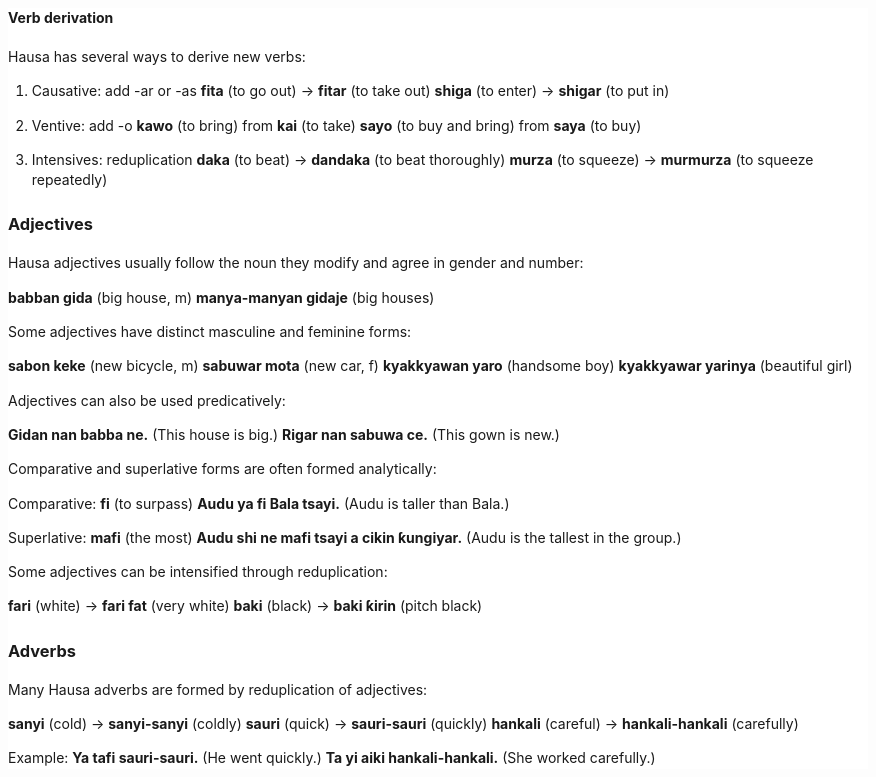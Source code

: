 #### Verb derivation

Hausa has several ways to derive new verbs:

1. Causative: add -ar or -as
   **fita** (to go out) → **fitar** (to take out)
   **shiga** (to enter) → **shigar** (to put in)

2. Ventive: add -o
   **kawo** (to bring) from **kai** (to take)
   **sayo** (to buy and bring) from **saya** (to buy)

3. Intensives: reduplication
   **daka** (to beat) → **dandaka** (to beat thoroughly)
   **murza** (to squeeze) → **murmurza** (to squeeze repeatedly)

### Adjectives

Hausa adjectives usually follow the noun they modify and agree in gender and number:

**babban gida** (big house, m)
**manya-manyan gidaje** (big houses)

Some adjectives have distinct masculine and feminine forms:

**sabon keke** (new bicycle, m)
**sabuwar mota** (new car, f)
**kyakkyawan yaro** (handsome boy)
**kyakkyawar yarinya** (beautiful girl)

Adjectives can also be used predicatively:

**Gidan nan babba ne.** (This house is big.)
**Rigar nan sabuwa ce.** (This gown is new.)

Comparative and superlative forms are often formed analytically:

Comparative: **fi** (to surpass)
**Audu ya fi Bala tsayi.** (Audu is taller than Bala.)

Superlative: **mafi** (the most)
**Audu shi ne mafi tsayi a cikin ƙungiyar.** (Audu is the tallest in the group.)

Some adjectives can be intensified through reduplication:

**fari** (white) → **fari fat** (very white)
**baki** (black) → **baki ƙirin** (pitch black)

### Adverbs

Many Hausa adverbs are formed by reduplication of adjectives:

**sanyi** (cold) → **sanyi-sanyi** (coldly)
**sauri** (quick) → **sauri-sauri** (quickly)
**hankali** (careful) → **hankali-hankali** (carefully)

Example:
**Ya tafi sauri-sauri.** (He went quickly.)
**Ta yi aiki hankali-hankali.** (She worked carefully.)
